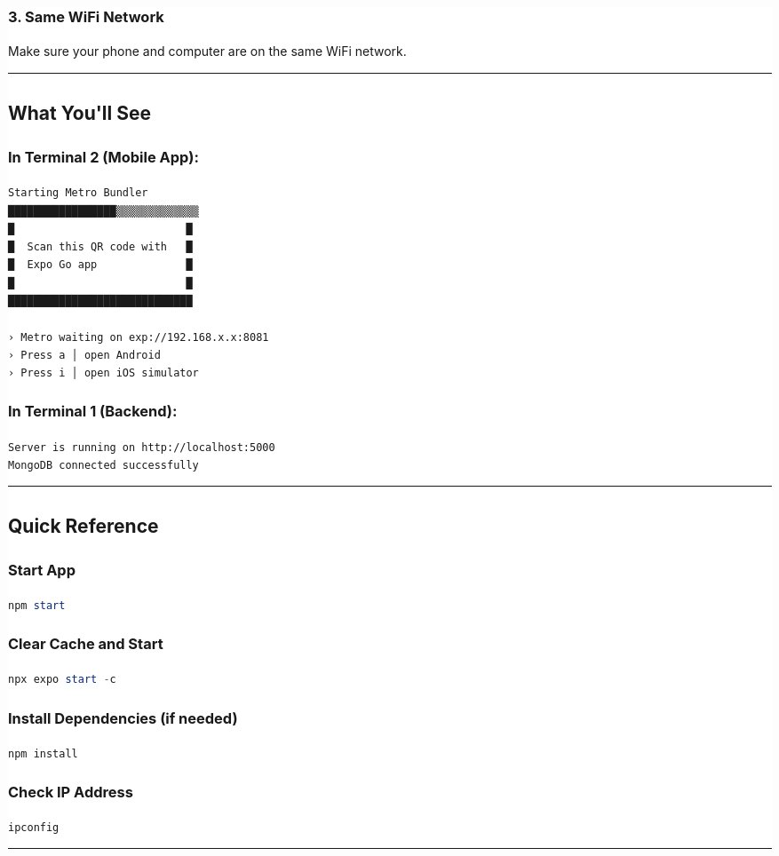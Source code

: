 ### 3. Same WiFi Network

Make sure your phone and computer are on the same WiFi network.

---

## What You'll See

### In Terminal 2 (Mobile App):
```
Starting Metro Bundler
█████████████████▒▒▒▒▒▒▒▒▒▒▒▒▒
█                           █
█  Scan this QR code with   █
█  Expo Go app              █
█                           █
█████████████████████████████

› Metro waiting on exp://192.168.x.x:8081
› Press a │ open Android
› Press i │ open iOS simulator
```

### In Terminal 1 (Backend):
```
Server is running on http://localhost:5000
MongoDB connected successfully
```

---

## Quick Reference

### Start App
```powershell
npm start
```

### Clear Cache and Start
```powershell
npx expo start -c
```

### Install Dependencies (if needed)
```powershell
npm install
```

### Check IP Address
```powershell
ipconfig
```

---